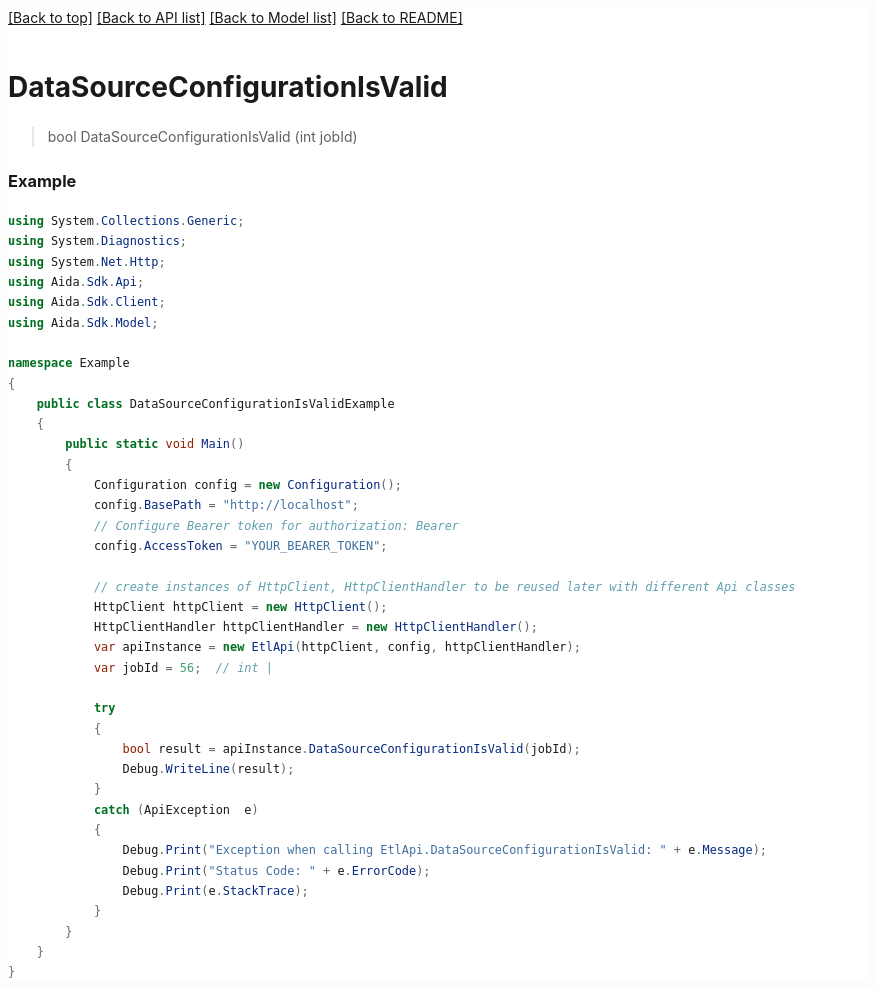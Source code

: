 [[Back to top]](#) [[Back to API list]](../README.md#documentation-for-api-endpoints) [[Back to Model list]](../README.md#documentation-for-models) [[Back to README]](../README.md)

<a name="datasourceconfigurationisvalid"></a>
# **DataSourceConfigurationIsValid**
> bool DataSourceConfigurationIsValid (int jobId)



### Example
```csharp
using System.Collections.Generic;
using System.Diagnostics;
using System.Net.Http;
using Aida.Sdk.Api;
using Aida.Sdk.Client;
using Aida.Sdk.Model;

namespace Example
{
    public class DataSourceConfigurationIsValidExample
    {
        public static void Main()
        {
            Configuration config = new Configuration();
            config.BasePath = "http://localhost";
            // Configure Bearer token for authorization: Bearer
            config.AccessToken = "YOUR_BEARER_TOKEN";

            // create instances of HttpClient, HttpClientHandler to be reused later with different Api classes
            HttpClient httpClient = new HttpClient();
            HttpClientHandler httpClientHandler = new HttpClientHandler();
            var apiInstance = new EtlApi(httpClient, config, httpClientHandler);
            var jobId = 56;  // int | 

            try
            {
                bool result = apiInstance.DataSourceConfigurationIsValid(jobId);
                Debug.WriteLine(result);
            }
            catch (ApiException  e)
            {
                Debug.Print("Exception when calling EtlApi.DataSourceConfigurationIsValid: " + e.Message);
                Debug.Print("Status Code: " + e.ErrorCode);
                Debug.Print(e.StackTrace);
            }
        }
    }
}
```
